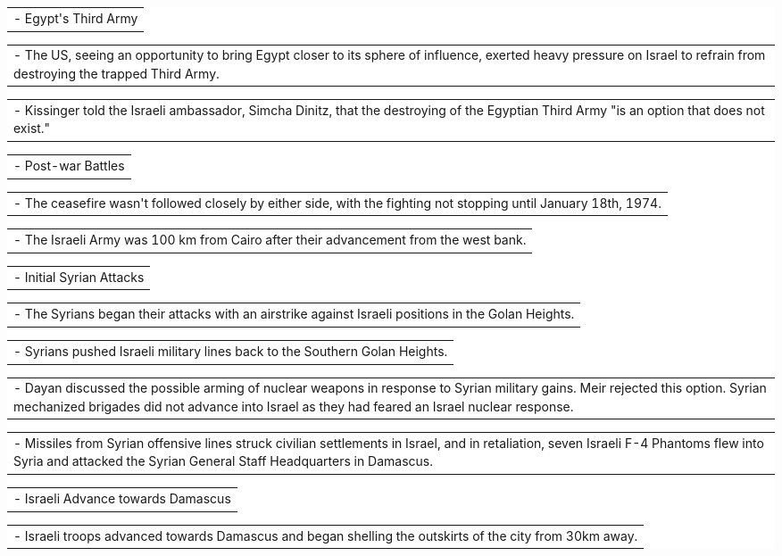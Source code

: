 |   |
|---|
|- Egypt's Third Army|

|   |
|---|
|- The US, seeing an opportunity to bring Egypt closer to its sphere of influence, exerted heavy pressure on Israel to refrain from destroying the trapped Third Army.|

|   |
|---|
|- Kissinger told the Israeli ambassador, Simcha Dinitz, that the destroying of the Egyptian Third Army "is an option that does not exist."|

|   |
|---|
|- Post-war Battles|

|   |
|---|
|- The ceasefire wasn't followed closely by either side, with the fighting not stopping until January 18th, 1974.|

|   |
|---|
|- The Israeli Army was 100 km from Cairo after their advancement from the west bank.|

|   |
|---|
|- Initial Syrian Attacks|

|   |
|---|
|- The Syrians began their attacks with an airstrike against Israeli positions in the Golan Heights.|

|   |
|---|
|- Syrians pushed Israeli military lines back to the Southern Golan Heights.|

|   |
|---|
|- Dayan discussed the possible arming of nuclear weapons in response to Syrian military gains. Meir rejected this option. Syrian mechanized brigades did not advance into Israel as they had feared an Israel nuclear response.|

|   |
|---|
|- Missiles from Syrian offensive lines struck civilian settlements in Israel, and in retaliation, seven Israeli F-4 Phantoms flew into Syria and attacked the Syrian General Staff Headquarters in Damascus.|

|   |
|---|
|- Israeli Advance towards Damascus|

|   |
|---|
|- Israeli troops advanced towards Damascus and began shelling the outskirts of the city from 30km away.|
